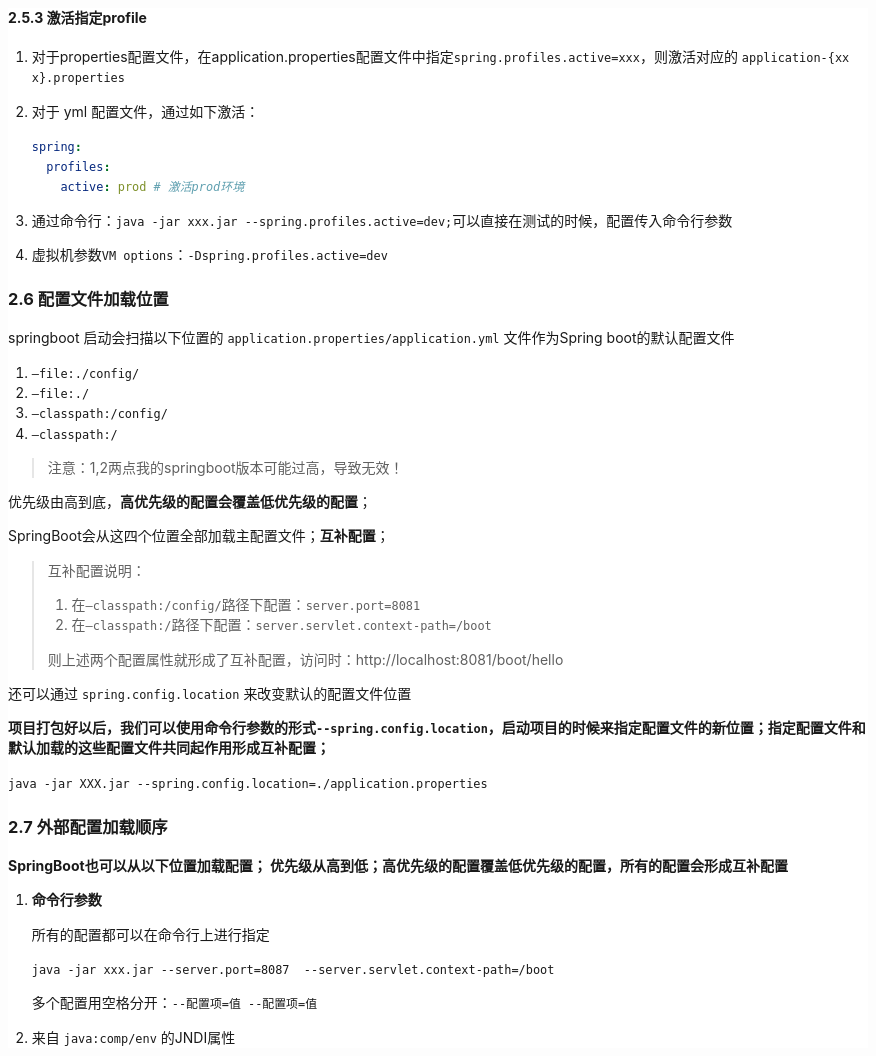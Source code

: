 #### 2.5.3 激活指定profile

1. 对于properties配置文件，在application.properties配置文件中指定`spring.profiles.active=xxx`，则激活对应的 `application-{xxx}.properties`

2. 对于 yml 配置文件，通过如下激活：

   ```yml
   spring:
     profiles:
       active: prod	# 激活prod环境
   ```

3. 通过命令行：`java -jar xxx.jar --spring.profiles.active=dev;`可以直接在测试的时候，配置传入命令行参数

4. 虚拟机参数`VM options`：`-Dspring.profiles.active=dev`

### 2.6 配置文件加载位置

springboot 启动会扫描以下位置的 `application.properties/application.yml` 文件作为Spring boot的默认配置文件

1. `–file:./config/ `
2. `–file:./`
3. `–classpath:/config/`
4. `–classpath:/`

> 注意：1,2两点我的springboot版本可能过高，导致无效！
>

优先级由高到底，**高优先级的配置会覆盖低优先级的配置**；

SpringBoot会从这四个位置全部加载主配置文件；**互补配置**；

> 互补配置说明：
>
> 1. 在`–classpath:/config/`路径下配置：`server.port=8081`
> 2. 在`–classpath:/`路径下配置：`server.servlet.context-path=/boot`
>
> 则上述两个配置属性就形成了互补配置，访问时：http://localhost:8081/boot/hello

还可以通过 `spring.config.location` 来改变默认的配置文件位置

**项目打包好以后，我们可以使用命令行参数的形式`--spring.config.location`，启动项目的时候来指定配置文件的新位置；指定配置文件和默认加载的这些配置文件共同起作用形成互补配置；**

`java -jar XXX.jar --spring.config.location=./application.properties`

### 2.7 外部配置加载顺序

**SpringBoot也可以从以下位置加载配置； 优先级从高到低；高优先级的配置覆盖低优先级的配置，所有的配置会形成互补配置**

1. **命令行参数**

   所有的配置都可以在命令行上进行指定

   `java -jar xxx.jar --server.port=8087  --server.servlet.context-path=/boot`

   多个配置用空格分开：`--配置项=值 --配置项=值`

2. 来自 `java:comp/env` 的JNDI属性
